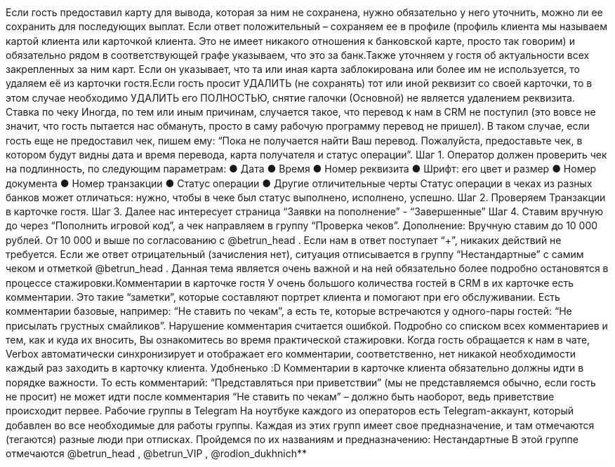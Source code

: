 Если гость предоставил карту для вывода, которая за ним не сохранена, нужно обязательно у него уточнить, можно ли ее сохранить для последующих выплат. Если ответ положительный – сохраняем ее в профиле (профиль клиента мы называем картой клиента или карточкой клиента. Это не имеет никакого отношения к банковской карте, просто так говорим) и обязательно рядом в соответствующей графе указываем, что это за банк.Также уточняем у гостя об актуальности всех закрепленных за ним карт. Если он указывает, что та или иная карта заблокирована или более им не используется, то удаляем её из карточки гостя.Если гость просит УДАЛИТЬ (не сохранять) тот или иной реквизит со своей карточки, то в этом случае необходимо УДАЛИТЬ его ПОЛНОСТЬЮ, снятие галочки (Основной) не является удалением реквизита.
Ставка по чеку
Иногда, по тем или иным причинам, случается такое, что перевод к нам в CRM не поступил (это вовсе не значит, что гость пытается нас обмануть, просто в саму рабочую программу перевод не пришел).
В таком случае, если гость еще не предоставил чек, пишем ему: “Пока не получается найти Ваш перевод. Пожалуйста, предоставьте чек, в котором будут видны дата и время перевода, карта получателя и статус операции”.
Шаг 1.
Оператор должен проверить чек на подлинность, по следующим параметрам:
●  Дата
●  Время
●  Номер реквизита
●  Шрифт: его цвет и размер
●  Номер документа
●  Номер транзакции
●  Статус операции
●  Другие отличительные черты
Статус операции в чеках из разных банков может отличаться: нужно, чтобы в чеке был статус выполнено, исполнено, успешно.
Шаг 2.
Проверяем Транзакции в карточке гостя.
Шаг 3.
Далее нас интересует страница “Заявки на пополнение” - “Завершенные”
Шаг 4.
Ставим вручную до  через “Пополнить игровой код”, а чек направляем в группу “Проверка чеков”. Дополнение:
Вручную ставим до 10 000 рублей. От 10 000 и выше по согласованию с
@betrun_head
.
Если нам в ответ поступает “+”, никаких действий не требуется. Если же ответ отрицательный (зачисления нет), ситуация отписывается в группу “Нестандартные” с самим чеком и отметкой
@betrun_head
.
Данная тема является очень важной и на ней обязательно более подробно остановятся в процессе стажировки.Комментарии в карточке гостя
У очень большого количества гостей в CRM в их карточке есть комментарии. Это такие “заметки”, которые составляют портрет клиента и помогают при его обслуживании. Есть комментарии базовые, например: “Не ставить по чекам”, а есть те, которые встречаются у одного-пары гостей: “Не присылать грустных смайликов”. Нарушение комментария считается ошибкой. Подробно со списком всех комментариев и тем, как и куда их вносить, Вы ознакомитесь во время практической стажировки.
Когда гость обращается к нам в чате, Verbox автоматически синхронизирует и отображает его комментарии, соответственно, нет никакой необходимости каждый раз заходить в карточку клиента. Удобненько :D
Комментарии в карточке клиента обязательно должны идти в порядке важности. То есть комментарий: “Представляться при приветствии” (мы не представляемся обычно, если гость не просит) не может идти после комментария “Не ставить по чекам” – должно быть наоборот, ведь приветствие происходит первее.
Рабочие группы в Telegram
На ноутбуке каждого из операторов есть Telegram-аккаунт, который добавлен во все необходимые для работы группы. Каждая из этих групп имеет свое
предназначение, и там отмечаются (тегаются) разные люди при отписках.
Пройдемся по их названиям и предназначению:
Нестандартные
В этой группе отмечаются
@betrun_head
,
@betrun_VIP
,
@rodion_dukhnich**